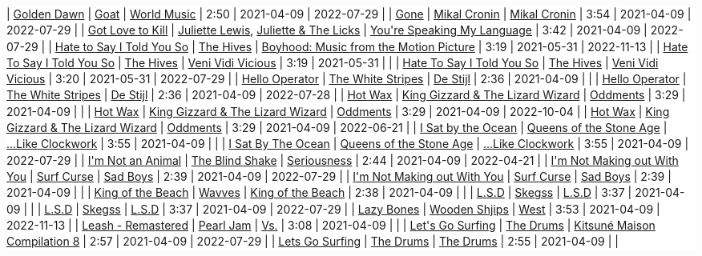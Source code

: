 | [Golden Dawn](https://open.spotify.com/track/7bllwcaPt7Di4dI2mbpvfU) | [Goat](https://open.spotify.com/artist/6jP9Z7o6WlbYvKUOeO5SbP) | [World Music](https://open.spotify.com/album/7luhH7DG3J2silksmUZ73i) | 2:50 | 2021-04-09 | 2022-07-29 |
| [Gone](https://open.spotify.com/track/4PiWyH1ZPvH7PVEON92tDM) | [Mikal Cronin](https://open.spotify.com/artist/6QobJ3vnalBTlsdOrvQTIt) | [Mikal Cronin](https://open.spotify.com/album/54hyA5EG1MFUIF2P2tBxKe) | 3:54 | 2021-04-09 | 2022-07-29 |
| [Got Love to Kill](https://open.spotify.com/track/5RSj75RKj0MPMXeYCx3fpH) | [Juliette Lewis](https://open.spotify.com/artist/5tJuo3Ch89ZPGFD3cOkpue), [Juliette & The Licks](https://open.spotify.com/artist/5leGNiJMZus51YMNgB18iG) | [You're Speaking My Language](https://open.spotify.com/album/68iAUJzcz8aW7oQbZYu3sS) | 3:42 | 2021-04-09 | 2022-07-29 |
| [Hate to Say I Told You So](https://open.spotify.com/track/4WekEzcLyDDdPHG3G6dZg4) | [The Hives](https://open.spotify.com/artist/4DToQR3aKrHQSSRzSz8Nzt) | [Boyhood: Music from the Motion Picture](https://open.spotify.com/album/6gVaSasSnh85NVEoAUCqbQ) | 3:19 | 2021-05-31 | 2022-11-13 |
| [Hate To Say I Told You So](https://open.spotify.com/track/6xxXrNJnnsQNLdgNk8S4y8) | [The Hives](https://open.spotify.com/artist/4DToQR3aKrHQSSRzSz8Nzt) | [Veni Vidi Vicious](https://open.spotify.com/album/7lbksDekncvHf1FfZ5y1li) | 3:19 | 2021-05-31 |  |
| [Hate To Say I Told You So](https://open.spotify.com/track/20j7B6mL9gnNvG3ic6Vwh5) | [The Hives](https://open.spotify.com/artist/4DToQR3aKrHQSSRzSz8Nzt) | [Veni Vidi Vicious](https://open.spotify.com/album/1C4UGzx5gD9b3X0UfAhY7z) | 3:20 | 2021-05-31 | 2022-07-29 |
| [Hello Operator](https://open.spotify.com/track/7zPxIh1c3kJaNwmjdZ3GQX) | [The White Stripes](https://open.spotify.com/artist/4F84IBURUo98rz4r61KF70) | [De Stijl](https://open.spotify.com/album/3jqKVacx9hnu47kCAG55T3) | 2:36 | 2021-04-09 |  |
| [Hello Operator](https://open.spotify.com/track/5vOleliNyabx2qbIWMbyXQ) | [The White Stripes](https://open.spotify.com/artist/4F84IBURUo98rz4r61KF70) | [De Stijl](https://open.spotify.com/album/268nFPZ1WsMsBLDh8q7T2h) | 2:36 | 2021-04-09 | 2022-07-28 |
| [Hot Wax](https://open.spotify.com/track/6S1TC3ESLe7PbrztzsQmw4) | [King Gizzard & The Lizard Wizard](https://open.spotify.com/artist/6XYvaoDGE0VmRt83Jss9Sn) | [Oddments](https://open.spotify.com/album/0R1kilmC4LO7BW0cmTaGtN) | 3:29 | 2021-04-09 |  |
| [Hot Wax](https://open.spotify.com/track/6gVfpnD2z6Dvgvzy2mass1) | [King Gizzard & The Lizard Wizard](https://open.spotify.com/artist/6XYvaoDGE0VmRt83Jss9Sn) | [Oddments](https://open.spotify.com/album/3SXEbeWpI8iGgoH11zkgh0) | 3:29 | 2021-04-09 | 2022-10-04 |
| [Hot Wax](https://open.spotify.com/track/7akxzzetf06jvqQEEIf55y) | [King Gizzard & The Lizard Wizard](https://open.spotify.com/artist/6XYvaoDGE0VmRt83Jss9Sn) | [Oddments](https://open.spotify.com/album/3DZKitIBszx0EZ7xZ3zJcW) | 3:29 | 2021-04-09 | 2022-06-21 |
| [I Sat by the Ocean](https://open.spotify.com/track/1D3YGmST01Ba0WRiT7THPG) | [Queens of the Stone Age](https://open.spotify.com/artist/4pejUc4iciQfgdX6OKulQn) | [...Like Clockwork](https://open.spotify.com/album/5T5NM01392dvvd4EhGrCnj) | 3:55 | 2021-04-09 |  |
| [I Sat By The Ocean](https://open.spotify.com/track/7oXRMDUzBPekkLRTJhSGvC) | [Queens of the Stone Age](https://open.spotify.com/artist/4pejUc4iciQfgdX6OKulQn) | [...Like Clockwork](https://open.spotify.com/album/06S2JBsr4U1Dz3YaenPdVq) | 3:55 | 2021-04-09 | 2022-07-29 |
| [I'm Not an Animal](https://open.spotify.com/track/28bRT1jabSh26qiyp3RU91) | [The Blind Shake](https://open.spotify.com/artist/0xGlP9vrH88sGO3iNAExTn) | [Seriousness](https://open.spotify.com/album/5TsR4w6PkazmRJefhRubuG) | 2:44 | 2021-04-09 | 2022-04-21 |
| [I'm Not Making out With You](https://open.spotify.com/track/6E9ab6fNK5D18BDJT8ojDs) | [Surf Curse](https://open.spotify.com/artist/1gl0S9pS0Zw0qfa14rDD3D) | [Sad Boys](https://open.spotify.com/album/11aqOJ15xowZSlgGTSx7MH) | 2:39 | 2021-04-09 | 2022-07-29 |
| [I'm Not Making out With You](https://open.spotify.com/track/7k7LglMYwTTM6P7Bnqlu1N) | [Surf Curse](https://open.spotify.com/artist/1gl0S9pS0Zw0qfa14rDD3D) | [Sad Boys](https://open.spotify.com/album/3BxuW4fI9ScjP9dr5BMd8C) | 2:39 | 2021-04-09 |  |
| [King of the Beach](https://open.spotify.com/track/1CHL6sjDwpivvA4LE0lsww) | [Wavves](https://open.spotify.com/artist/6bUJpbekaIlq2fT5FMV2mQ) | [King of the Beach](https://open.spotify.com/album/7Mn0aXVHjaoFZPKLssqI9d) | 2:38 | 2021-04-09 |  |
| [L.S.D](https://open.spotify.com/track/6dhaX8fxmnXNZuOxmxyrvD) | [Skegss](https://open.spotify.com/artist/3SGLeWc7J5Ve0CinAOrb3a) | [L.S.D](https://open.spotify.com/album/3KWf6OTB2pXT7hVGh1DP2W) | 3:37 | 2021-04-09 |  |
| [L.S.D](https://open.spotify.com/track/6y6GFyjVFwWI7lJbbbF0hU) | [Skegss](https://open.spotify.com/artist/3SGLeWc7J5Ve0CinAOrb3a) | [L.S.D](https://open.spotify.com/album/3uwBl1AVD4FnworvYaaUox) | 3:37 | 2021-04-09 | 2022-07-29 |
| [Lazy Bones](https://open.spotify.com/track/5R74baUcQY784FpFx0E9WT) | [Wooden Shjips](https://open.spotify.com/artist/35rFgnhlSSYflP4HpC3JM0) | [West](https://open.spotify.com/album/7kdlwlNdUgYgBTBp2s41j7) | 3:53 | 2021-04-09 | 2022-11-13 |
| [Leash \- Remastered](https://open.spotify.com/track/52FlqmFHKaTV0dDMEe0F4F) | [Pearl Jam](https://open.spotify.com/artist/1w5Kfo2jwwIPruYS2UWh56) | [Vs.](https://open.spotify.com/album/3BSOiAas8BpJOii3kCPyjV) | 3:08 | 2021-04-09 |  |
| [Let's Go Surfing](https://open.spotify.com/track/2TOoPCW05TjfwMqpVTThVZ) | [The Drums](https://open.spotify.com/artist/0p5axeJsbtTCXBrRVoKjwu) | [Kitsuné Maison Compilation 8](https://open.spotify.com/album/16Kp9T6MHoSXKJYiSWnyFL) | 2:57 | 2021-04-09 | 2022-07-29 |
| [Lets Go Surfing](https://open.spotify.com/track/6l6LgnyNHL3U6UgSx5Aiph) | [The Drums](https://open.spotify.com/artist/0p5axeJsbtTCXBrRVoKjwu) | [The Drums](https://open.spotify.com/album/3pfNU5FIwyvTjtxxtQXK9l) | 2:55 | 2021-04-09 |  |